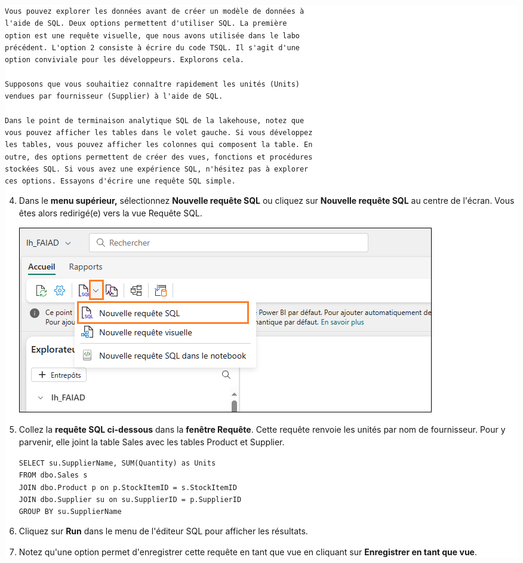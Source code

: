     Vous pouvez explorer les données avant de créer un modèle de données à
    l'aide de SQL. Deux options permettent d'utiliser SQL. La première
    option est une requête visuelle, que nous avons utilisée dans le labo
    précédent. L'option 2 consiste à écrire du code TSQL. Il s'agit d'une
    option conviviale pour les développeurs. Explorons cela.

    Supposons que vous souhaitiez connaître rapidement les unités (Units)
    vendues par fournisseur (Supplier) à l'aide de SQL.

    Dans le point de terminaison analytique SQL de la lakehouse, notez que
    vous pouvez afficher les tables dans le volet gauche. Si vous développez
    les tables, vous pouvez afficher les colonnes qui composent la table. En
    outre, des options permettent de créer des vues, fonctions et procédures
    stockées SQL. Si vous avez une expérience SQL, n'hésitez pas à explorer
    ces options. Essayons d'écrire une requête SQL simple.

4. Dans le **menu supérieur,** sélectionnez **Nouvelle requête SQL** ou
    cliquez sur **Nouvelle requête SQL** au centre de l'écran. Vous êtes
    alors redirigé(e) vers la vue Requête SQL.

    ![](../media/lab-06/image7.png)

5. Collez la **requête SQL ci-dessous** dans la **fenêtre Requête**.
    Cette requête renvoie les unités par nom de fournisseur. Pour y
    parvenir, elle joint la table Sales avec les tables Product et
    Supplier.

   ```
   SELECT su.SupplierName, SUM(Quantity) as Units
   FROM dbo.Sales s
   JOIN dbo.Product p on p.StockItemID = s.StockItemID
   JOIN dbo.Supplier su on su.SupplierID = p.SupplierID
   GROUP BY su.SupplierName
   ```

6. Cliquez sur **Run** dans le menu de l'éditeur SQL pour afficher les
    résultats.

7. Notez qu'une option permet d'enregistrer cette requête en tant que
    vue en cliquant sur **Enregistrer en tant que vue**.
